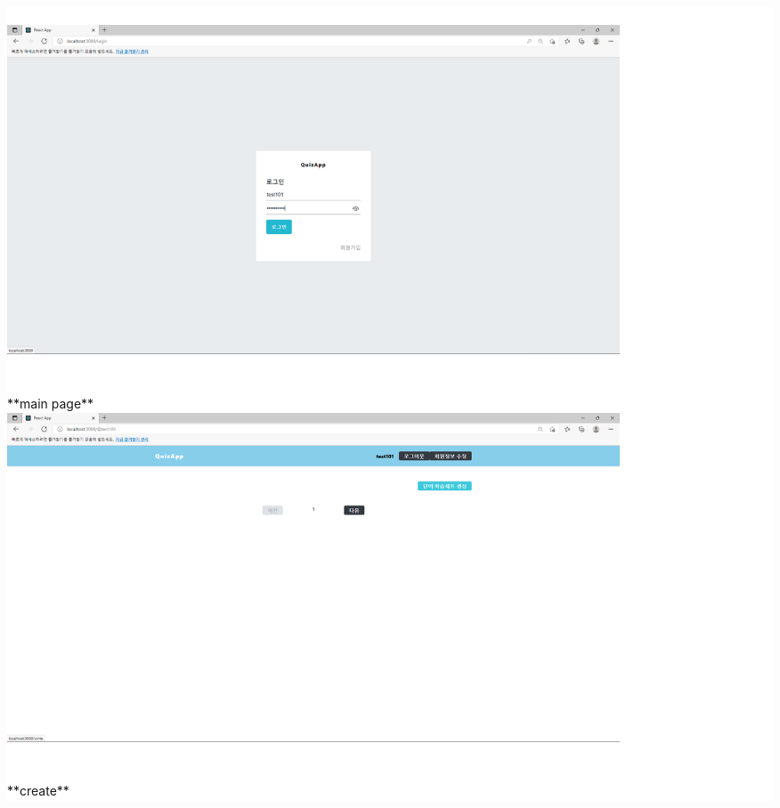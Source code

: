 <br>
<img width="80%" src="./images/login.png"/>
<br>
<br>
<br>
**main page**
<br>
<img width="80%" src="./images/main.png"/>
<br>
<br>
<br>
**create**
<br>